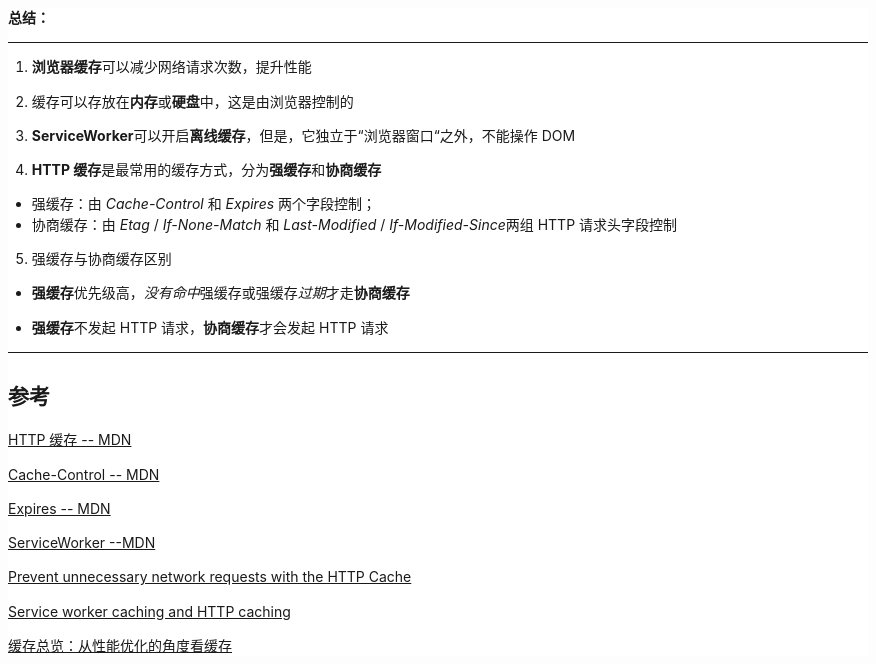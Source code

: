 **总结：**

---

1. **浏览器缓存**可以减少网络请求次数，提升性能

2. 缓存可以存放在**内存**或**硬盘**中，这是由浏览器控制的

3. **ServiceWorker**可以开启**离线缓存**，但是，它独立于“浏览器窗口“之外，不能操作 DOM

4. **HTTP 缓存**是最常用的缓存方式，分为**强缓存**和**协商缓存**

- 强缓存：由 _Cache-Control_ 和 _Expires_ 两个字段控制；
- 协商缓存：由 _Etag_ / _If-None-Match_ 和 _Last-Modified_ / *If-Modified-Since*两组 HTTP 请求头字段控制

5. 强缓存与协商缓存区别

- **强缓存**优先级高，*没有命中*强缓存或强缓存*过期*才走**协商缓存**

- **强缓存**不发起 HTTP 请求，**协商缓存**才会发起 HTTP 请求

---

## 参考

[HTTP 缓存 -- MDN](https://developer.mozilla.org/zh-CN/docs/Web/HTTP/Caching)

[Cache-Control -- MDN](https://developer.mozilla.org/zh-CN/docs/Web/HTTP/Headers/Cache-Control)

[Expires -- MDN](https://developer.mozilla.org/zh-CN/docs/Web/HTTP/Headers/Expires)

[ServiceWorker --MDN](https://developer.mozilla.org/zh-CN/docs/Web/API/ServiceWorker#browser_compatibility)

[Prevent unnecessary network requests with the HTTP Cache](https://web.dev/http-cache/)

[Service worker caching and HTTP caching](https://web.dev/service-worker-caching-and-http-caching/)

[缓存总览：从性能优化的角度看缓存](https://github.com/amandakelake/blog/issues/43)
